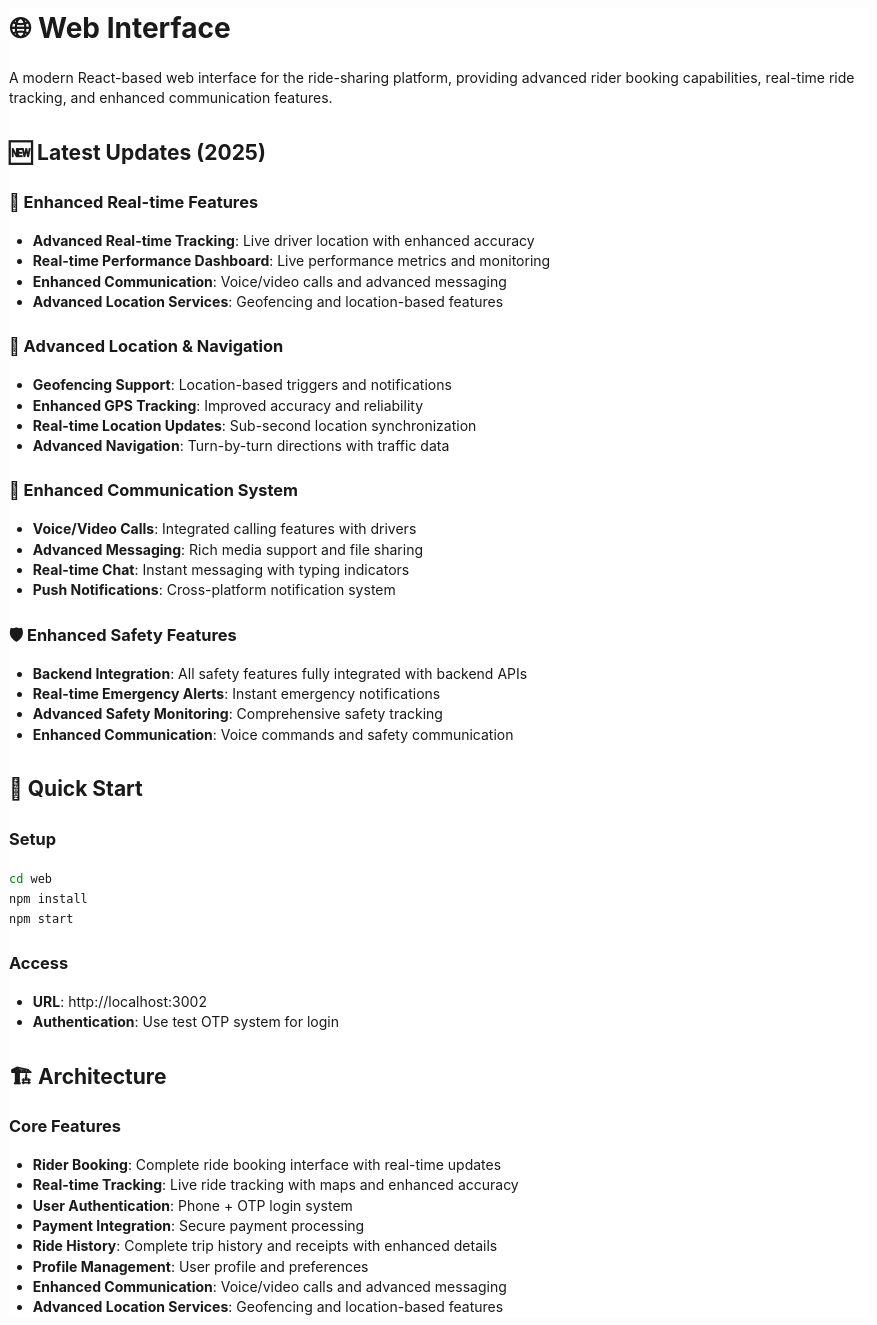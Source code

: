 # 🌐 Web Interface

A modern React-based web interface for the ride-sharing platform, providing advanced rider booking capabilities, real-time ride tracking, and enhanced communication features.

## 🆕 Latest Updates (2025)

### **🚀 Enhanced Real-time Features**
- **Advanced Real-time Tracking**: Live driver location with enhanced accuracy
- **Real-time Performance Dashboard**: Live performance metrics and monitoring
- **Enhanced Communication**: Voice/video calls and advanced messaging
- **Advanced Location Services**: Geofencing and location-based features

### **📍 Advanced Location & Navigation**
- **Geofencing Support**: Location-based triggers and notifications
- **Enhanced GPS Tracking**: Improved accuracy and reliability
- **Real-time Location Updates**: Sub-second location synchronization
- **Advanced Navigation**: Turn-by-turn directions with traffic data

### **💬 Enhanced Communication System**
- **Voice/Video Calls**: Integrated calling features with drivers
- **Advanced Messaging**: Rich media support and file sharing
- **Real-time Chat**: Instant messaging with typing indicators
- **Push Notifications**: Cross-platform notification system

### **🛡️ Enhanced Safety Features**
- **Backend Integration**: All safety features fully integrated with backend APIs
- **Real-time Emergency Alerts**: Instant emergency notifications
- **Advanced Safety Monitoring**: Comprehensive safety tracking
- **Enhanced Communication**: Voice commands and safety communication

## 🎯 Quick Start

### **Setup**
```bash
cd web
npm install
npm start
```

### **Access**
- **URL**: http://localhost:3002
- **Authentication**: Use test OTP system for login

## 🏗️ Architecture

### **Core Features**
- **Rider Booking**: Complete ride booking interface with real-time updates
- **Real-time Tracking**: Live ride tracking with maps and enhanced accuracy
- **User Authentication**: Phone + OTP login system
- **Payment Integration**: Secure payment processing
- **Ride History**: Complete trip history and receipts with enhanced details
- **Profile Management**: User profile and preferences
- **Enhanced Communication**: Voice/video calls and advanced messaging
- **Advanced Location Services**: Geofencing and location-based features
